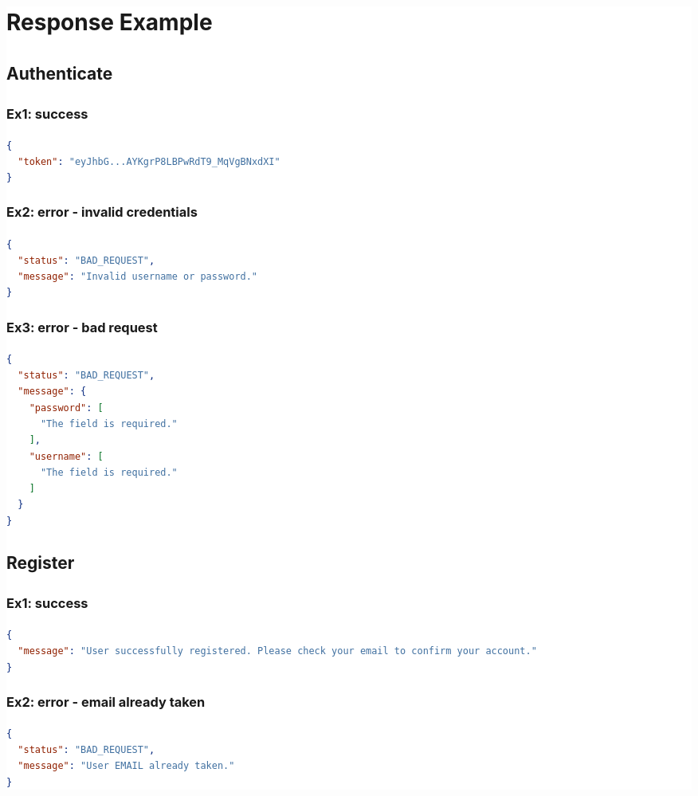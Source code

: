 ```json
```
# Response Example

## Authenticate

### Ex1: success
```json
{
  "token": "eyJhbG...AYKgrP8LBPwRdT9_MqVgBNxdXI"
}
```
### Ex2: error - invalid credentials
```json
{
  "status": "BAD_REQUEST",
  "message": "Invalid username or password."
}
```
### Ex3: error - bad request
```json
{
  "status": "BAD_REQUEST",
  "message": {
    "password": [
      "The field is required."
    ],
    "username": [
      "The field is required."
    ]
  }
}
```

## Register

### Ex1: success
```json
{
  "message": "User successfully registered. Please check your email to confirm your account."
}
```

### Ex2: error - email already taken
```json
{
  "status": "BAD_REQUEST",
  "message": "User EMAIL already taken."
}
```
